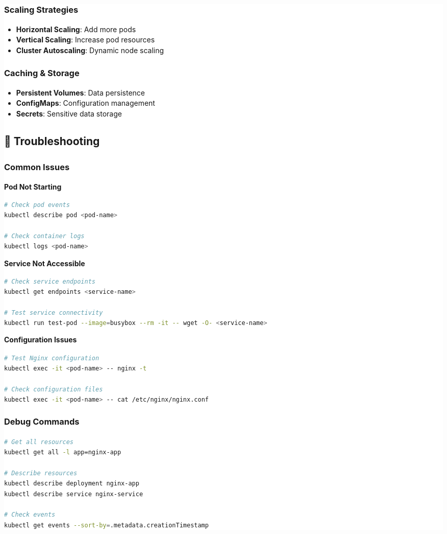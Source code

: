 ### Scaling Strategies
- **Horizontal Scaling**: Add more pods
- **Vertical Scaling**: Increase pod resources
- **Cluster Autoscaling**: Dynamic node scaling

### Caching & Storage
- **Persistent Volumes**: Data persistence
- **ConfigMaps**: Configuration management
- **Secrets**: Sensitive data storage

## 🔧 Troubleshooting

### Common Issues

**Pod Not Starting**
```bash
# Check pod events
kubectl describe pod <pod-name>

# Check container logs
kubectl logs <pod-name>
```

**Service Not Accessible**
```bash
# Check service endpoints
kubectl get endpoints <service-name>

# Test service connectivity
kubectl run test-pod --image=busybox --rm -it -- wget -O- <service-name>
```

**Configuration Issues**
```bash
# Test Nginx configuration
kubectl exec -it <pod-name> -- nginx -t

# Check configuration files
kubectl exec -it <pod-name> -- cat /etc/nginx/nginx.conf
```

### Debug Commands
```bash
# Get all resources
kubectl get all -l app=nginx-app

# Describe resources
kubectl describe deployment nginx-app
kubectl describe service nginx-service

# Check events
kubectl get events --sort-by=.metadata.creationTimestamp
```
